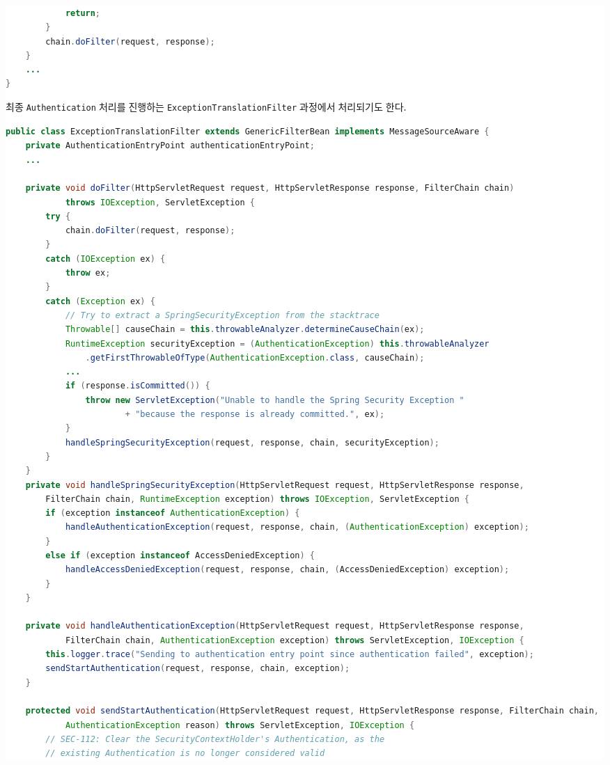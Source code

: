 ```java
            return;
        }
        chain.doFilter(request, response);
    }
    ...
}
```

최종 `Authentication` 처리를 진행하는 `ExceptionTranslationFilter` 과정에서 처리되기도 한다.  

```java
public class ExceptionTranslationFilter extends GenericFilterBean implements MessageSourceAware {
    private AuthenticationEntryPoint authenticationEntryPoint;
    ...

    private void doFilter(HttpServletRequest request, HttpServletResponse response, FilterChain chain)
            throws IOException, ServletException {
        try {
            chain.doFilter(request, response);
        }
        catch (IOException ex) {
            throw ex;
        }
        catch (Exception ex) {
            // Try to extract a SpringSecurityException from the stacktrace
            Throwable[] causeChain = this.throwableAnalyzer.determineCauseChain(ex);
            RuntimeException securityException = (AuthenticationException) this.throwableAnalyzer
                .getFirstThrowableOfType(AuthenticationException.class, causeChain);
            ...
            if (response.isCommitted()) {
                throw new ServletException("Unable to handle the Spring Security Exception "
                        + "because the response is already committed.", ex);
            }
            handleSpringSecurityException(request, response, chain, securityException);
        }
    }
    private void handleSpringSecurityException(HttpServletRequest request, HttpServletResponse response,
        FilterChain chain, RuntimeException exception) throws IOException, ServletException {
        if (exception instanceof AuthenticationException) {
            handleAuthenticationException(request, response, chain, (AuthenticationException) exception);
        }
        else if (exception instanceof AccessDeniedException) {
            handleAccessDeniedException(request, response, chain, (AccessDeniedException) exception);
        }
    }

    private void handleAuthenticationException(HttpServletRequest request, HttpServletResponse response,
            FilterChain chain, AuthenticationException exception) throws ServletException, IOException {
        this.logger.trace("Sending to authentication entry point since authentication failed", exception);
        sendStartAuthentication(request, response, chain, exception);
    }

    protected void sendStartAuthentication(HttpServletRequest request, HttpServletResponse response, FilterChain chain,
            AuthenticationException reason) throws ServletException, IOException {
        // SEC-112: Clear the SecurityContextHolder's Authentication, as the
        // existing Authentication is no longer considered valid
```